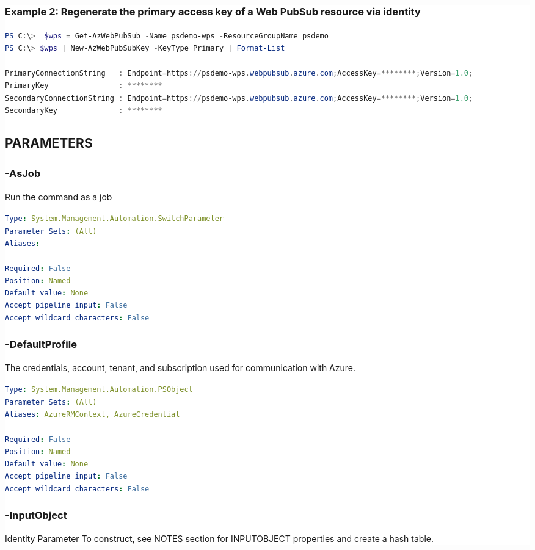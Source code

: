 

### Example 2: Regenerate the primary access key of a Web PubSub resource via identity
```powershell
PS C:\>  $wps = Get-AzWebPubSub -Name psdemo-wps -ResourceGroupName psdemo
PS C:\> $wps | New-AzWebPubSubKey -KeyType Primary | Format-List

PrimaryConnectionString   : Endpoint=https://psdemo-wps.webpubsub.azure.com;AccessKey=********;Version=1.0;
PrimaryKey                : ********
SecondaryConnectionString : Endpoint=https://psdemo-wps.webpubsub.azure.com;AccessKey=********;Version=1.0;
SecondaryKey              : ********
```



## PARAMETERS

### -AsJob
Run the command as a job

```yaml
Type: System.Management.Automation.SwitchParameter
Parameter Sets: (All)
Aliases:

Required: False
Position: Named
Default value: None
Accept pipeline input: False
Accept wildcard characters: False
```

### -DefaultProfile
The credentials, account, tenant, and subscription used for communication with Azure.

```yaml
Type: System.Management.Automation.PSObject
Parameter Sets: (All)
Aliases: AzureRMContext, AzureCredential

Required: False
Position: Named
Default value: None
Accept pipeline input: False
Accept wildcard characters: False
```

### -InputObject
Identity Parameter
To construct, see NOTES section for INPUTOBJECT properties and create a hash table.
